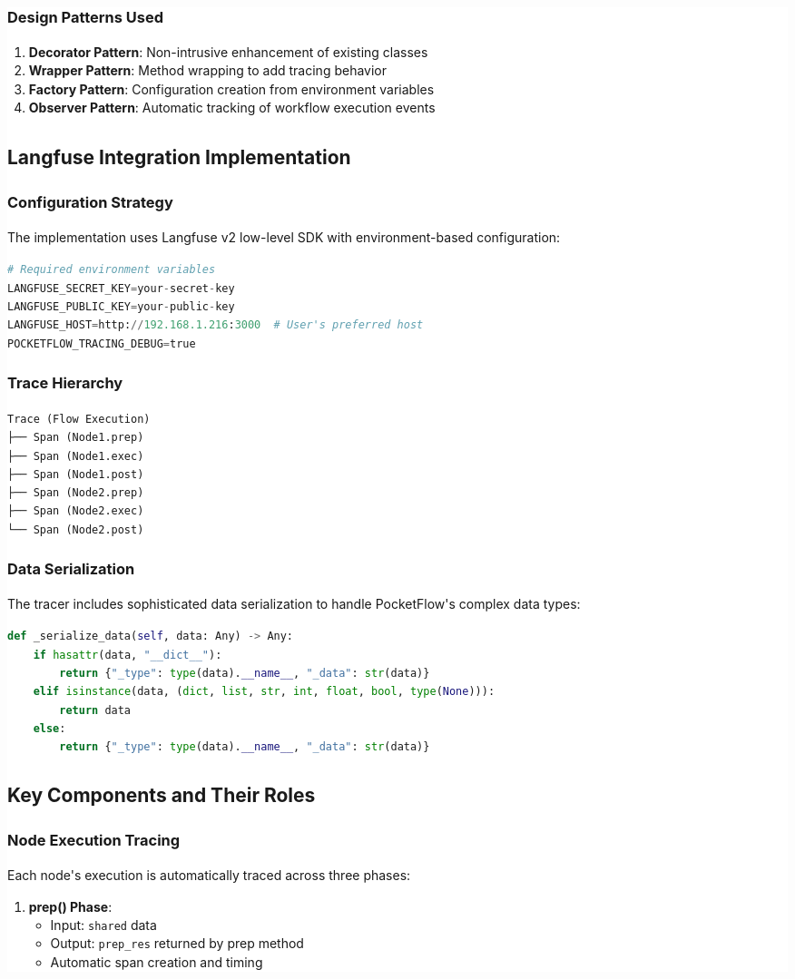 ### Design Patterns Used

1. **Decorator Pattern**: Non-intrusive enhancement of existing classes
2. **Wrapper Pattern**: Method wrapping to add tracing behavior
3. **Factory Pattern**: Configuration creation from environment variables
4. **Observer Pattern**: Automatic tracking of workflow execution events

## Langfuse Integration Implementation

### Configuration Strategy
The implementation uses Langfuse v2 low-level SDK with environment-based configuration:

```python
# Required environment variables
LANGFUSE_SECRET_KEY=your-secret-key
LANGFUSE_PUBLIC_KEY=your-public-key  
LANGFUSE_HOST=http://192.168.1.216:3000  # User's preferred host
POCKETFLOW_TRACING_DEBUG=true
```

### Trace Hierarchy
```
Trace (Flow Execution)
├── Span (Node1.prep)
├── Span (Node1.exec) 
├── Span (Node1.post)
├── Span (Node2.prep)
├── Span (Node2.exec)
└── Span (Node2.post)
```

### Data Serialization
The tracer includes sophisticated data serialization to handle PocketFlow's complex data types:

```python
def _serialize_data(self, data: Any) -> Any:
    if hasattr(data, "__dict__"):
        return {"_type": type(data).__name__, "_data": str(data)}
    elif isinstance(data, (dict, list, str, int, float, bool, type(None))):
        return data
    else:
        return {"_type": type(data).__name__, "_data": str(data)}
```

## Key Components and Their Roles

### Node Execution Tracing
Each node's execution is automatically traced across three phases:

1. **prep() Phase**: 
   - Input: `shared` data
   - Output: `prep_res` returned by prep method
   - Automatic span creation and timing
